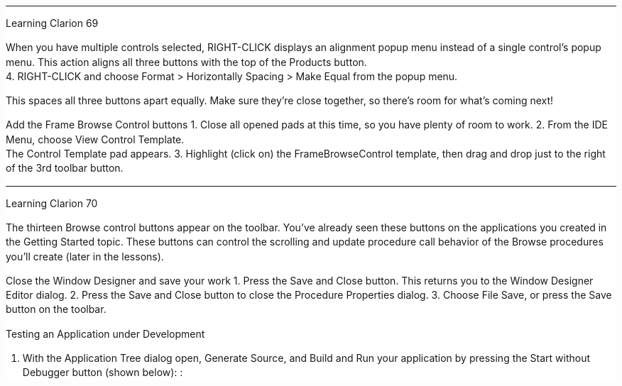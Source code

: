   


---

Learning Clarion 
69 
 
When you have multiple controls selected, RIGHT-CLICK displays an alignment popup menu 
instead of a single control’s popup menu. This action aligns all three buttons with the top of the 
Products button.  
4. 
RIGHT-CLICK and choose Format > Horizontally Spacing > Make Equal from the 
popup menu. 
 
  
 
This spaces all three buttons apart equally. Make sure they’re close together, so there’s room for 
what’s coming next! 
 
Add the Frame Browse Control buttons 
1. 
Close all opened pads at this time, so you have plenty of room to work. 
2. 
From the IDE Menu, choose View 
 Control Template.  
The Control Template pad appears. 
3. 
Highlight (click on) the FrameBrowseControl template, then drag and drop just to the 
right of the 3rd toolbar button. 
 


---

Learning Clarion 
70 
  
 
The thirteen Browse control buttons appear on the toolbar. You’ve already seen these buttons on 
the applications you created in the Getting Started topic. These buttons can control the scrolling 
and update procedure call behavior of the Browse procedures you’ll create (later in the lessons). 
 
Close the Window Designer and save your work 
1. 
Press the Save and Close 
 button. 
This returns you to the Window Designer Editor dialog. 
2. 
Press the Save and Close button to close the Procedure Properties dialog. 
3. 
Choose File 
 Save, or press the Save button 
 on the toolbar. 
 
Testing an Application under Development 
1. With the Application Tree dialog open,  Generate Source, and Build and Run your 
application by pressing the Start without Debugger button (shown below): 
: 
 